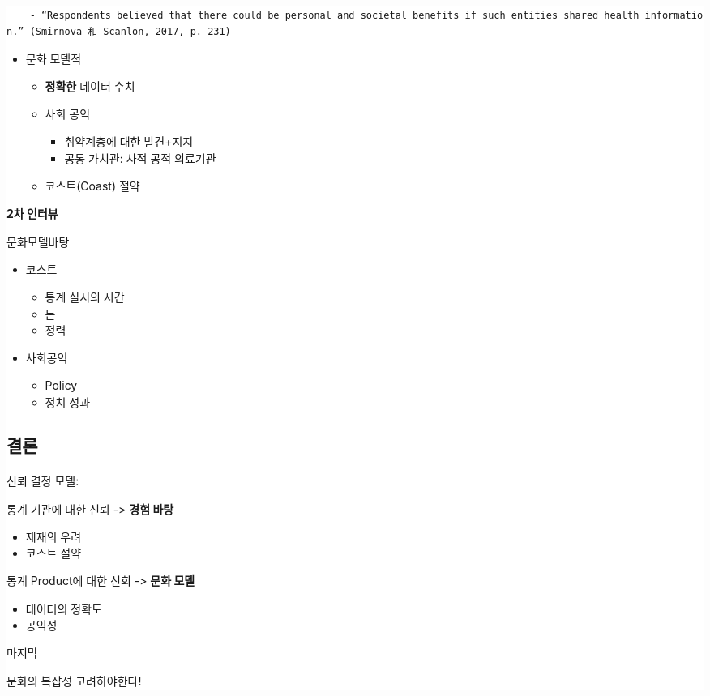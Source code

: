         - “Respondents believed that there could be personal and societal benefits if such entities shared health information.” (Smirnova 和 Scanlon, 2017, p. 231)
- 문화 모델적
    
    - **정확한** 데이터 수치
    - 사회 공익
        
        - 취약계층에 대한 발견+지지
        - 공통 가치관: 사적 공적 의료기관
    - 코스트(Coast) 절약

**2차 인터뷰**

문화모델바탕

- 코스트
    
    - 통계 실시의 시간
    - 돈
    - 정력
- 사회공익
    
    - Policy
    - 정치 성과
        

## 결론

신뢰 결정 모델:

통계 기관에 대한 신뢰 -> **경험 바탕**

- 제재의 우려
- 코스트 절약

통계 Product에 대한 신회 -> **문화 모델**

- 데이터의 정확도
- 공익성

마지막

문화의 복잡성 고려하야한다!
